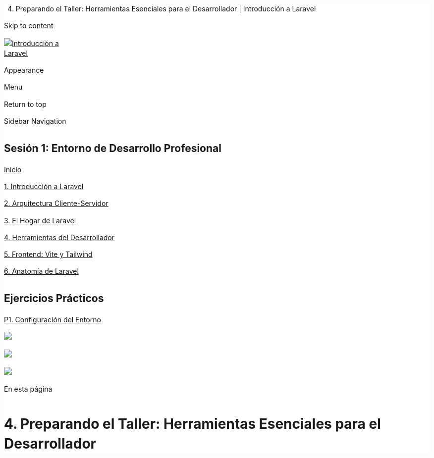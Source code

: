 4. Preparando el Taller: Herramientas Esenciales para el Desarrollador | Introducción a Laravel



[Skip to content](#VPContent)

[![](/25-26-introduccion-laravel/img/logo.png)Introducción a  
Laravel](/25-26-introduccion-laravel/)

Appearance

Menu

Return to top

 Sidebar Navigation 

## Sesión 1: Entorno de Desarrollo Profesional

[Inicio](/25-26-introduccion-laravel/contenidos/s1-pPDdb0SuEmZ7hQq/)

[1. Introducción a Laravel](/25-26-introduccion-laravel/contenidos/s1-pPDdb0SuEmZ7hQq/01-introducci%C3%B3n-a-laravel.html)

[2. Arquitectura Cliente-Servidor](/25-26-introduccion-laravel/contenidos/s1-pPDdb0SuEmZ7hQq/02-cliente-servidor.html)

[3. El Hogar de Laravel](/25-26-introduccion-laravel/contenidos/s1-pPDdb0SuEmZ7hQq/03-hogar-de-laravel.html)

[4. Herramientas del Desarrollador](/25-26-introduccion-laravel/contenidos/s1-pPDdb0SuEmZ7hQq/04-ecosistema-herramientas-desarrollador.html)

[5. Frontend: Vite y Tailwind](/25-26-introduccion-laravel/contenidos/s1-pPDdb0SuEmZ7hQq/05-introduccion-al-frontend-con-vite-y-tailwind.html)

[6. Anatomía de Laravel](/25-26-introduccion-laravel/contenidos/s1-pPDdb0SuEmZ7hQq/06-anatomia-laravel.html)

## Ejercicios Prácticos

[P1. Configuración del Entorno](/25-26-introduccion-laravel/contenidos/s1-pPDdb0SuEmZ7hQq/p1-configuracion.html)

![](/25-26-introduccion-laravel/img/logo-autor.png)

![](/25-26-introduccion-laravel/img/logo-gva.png)

![](/25-26-introduccion-laravel/img/logo-centro.png)

En esta página

# **4. Preparando el Taller: Herramientas Esenciales para el Desarrollador** [​](#_4-preparando-el-taller-herramientas-esenciales-para-el-desarrollador)
